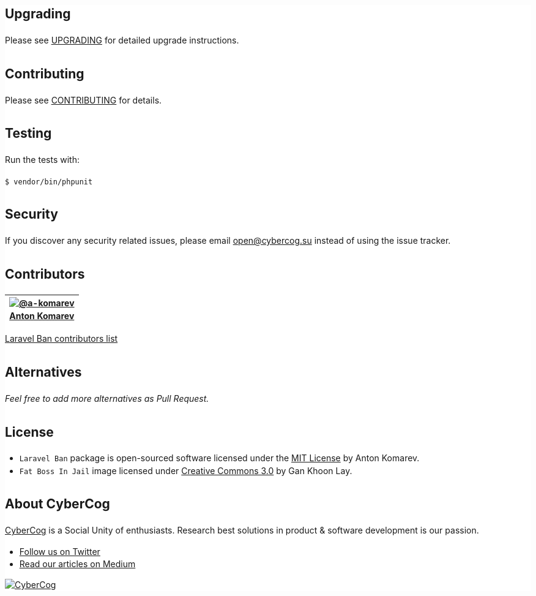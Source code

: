## Upgrading

Please see [UPGRADING](UPGRADING.md) for detailed upgrade instructions.

## Contributing

Please see [CONTRIBUTING](CONTRIBUTING.md) for details.

## Testing

Run the tests with:

```sh
$ vendor/bin/phpunit
```

## Security

If you discover any security related issues, please email open@cybercog.su instead of using the issue tracker.

## Contributors

| <a href="https://github.com/a-komarev">![@a-komarev](https://avatars.githubusercontent.com/u/1849174?s=110)<br />Anton Komarev</a> |
| :---: |

[Laravel Ban contributors list](../../contributors)

## Alternatives

*Feel free to add more alternatives as Pull Request.* 

## License

- `Laravel Ban` package is open-sourced software licensed under the [MIT License](LICENSE) by Anton Komarev.
- `Fat Boss In Jail` image licensed under [Creative Commons 3.0](https://creativecommons.org/licenses/by/3.0/us/) by Gan Khoon Lay.

## About CyberCog

[CyberCog](http://www.cybercog.ru) is a Social Unity of enthusiasts. Research best solutions in product & software development is our passion.

- [Follow us on Twitter](https://twitter.com/cybercog)
- [Read our articles on Medium](https://medium.com/cybercog)

<a href="http://cybercog.ru"><img src="https://cloud.githubusercontent.com/assets/1849174/18418932/e9edb390-7860-11e6-8a43-aa3fad524664.png" alt="CyberCog"></a>
